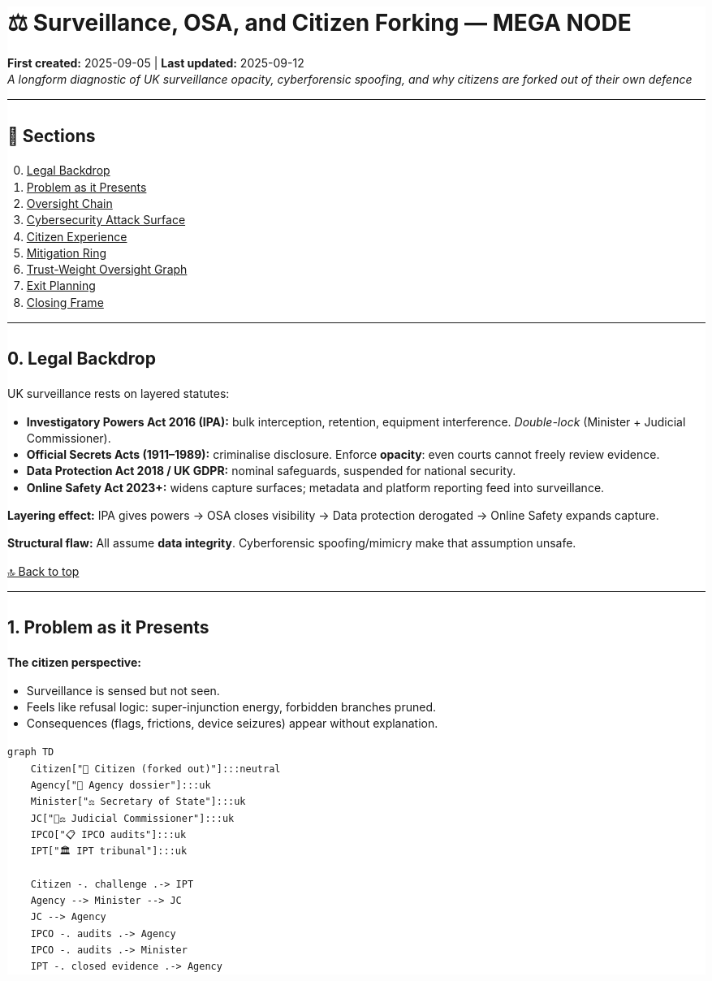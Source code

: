 # ⚖️ Surveillance, OSA, and Citizen Forking — MEGA NODE  
**First created:** 2025-09-05 | **Last updated:** 2025-09-12  
*A longform diagnostic of UK surveillance opacity, cyberforensic spoofing, and why citizens are forked out of their own defence*

---

## 📑 Sections  

0. [Legal Backdrop](#0-legal-backdrop)  
1. [Problem as it Presents](#1-problem-as-it-presents)  
2. [Oversight Chain](#2-oversight-chain)  
3. [Cybersecurity Attack Surface](#3-cybersecurity-attack-surface)  
4. [Citizen Experience](#4-citizen-experience)  
5. [Mitigation Ring](#5-mitigation-ring)  
6. [Trust-Weight Oversight Graph](#6-trust-weight-oversight-graph)  
7. [Exit Planning](#7-exit-planning)  
8. [Closing Frame](#8-closing-frame)  

---

## 0. Legal Backdrop  

UK surveillance rests on layered statutes:  

- **Investigatory Powers Act 2016 (IPA):** bulk interception, retention, equipment interference. *Double-lock* (Minister + Judicial Commissioner).  
- **Official Secrets Acts (1911–1989):** criminalise disclosure. Enforce **opacity**: even courts cannot freely review evidence.  
- **Data Protection Act 2018 / UK GDPR:** nominal safeguards, suspended for national security.  
- **Online Safety Act 2023+:** widens capture surfaces; metadata and platform reporting feed into surveillance.  

**Layering effect:** IPA gives powers → OSA closes visibility → Data protection derogated → Online Safety expands capture.  

**Structural flaw:** All assume **data integrity**. Cyberforensic spoofing/mimicry make that assumption unsafe.  

[🔝 Back to top](#⚖️-surveillance-osa-and-citizen-forking--mega-node)  

---

## 1. Problem as it Presents  

**The citizen perspective:**  
- Surveillance is sensed but not seen.  
- Feels like refusal logic: super-injunction energy, forbidden branches pruned.  
- Consequences (flags, frictions, device seizures) appear without explanation.  

```mermaid
graph TD
    Citizen["👤 Citizen (forked out)"]:::neutral
    Agency["🏢 Agency dossier"]:::uk
    Minister["⚖️ Secretary of State"]:::uk
    JC["👩‍⚖️ Judicial Commissioner"]:::uk
    IPCO["📋 IPCO audits"]:::uk
    IPT["🏛 IPT tribunal"]:::uk

    Citizen -. challenge .-> IPT
    Agency --> Minister --> JC
    JC --> Agency
    IPCO -. audits .-> Agency
    IPCO -. audits .-> Minister
    IPT -. closed evidence .-> Agency
```